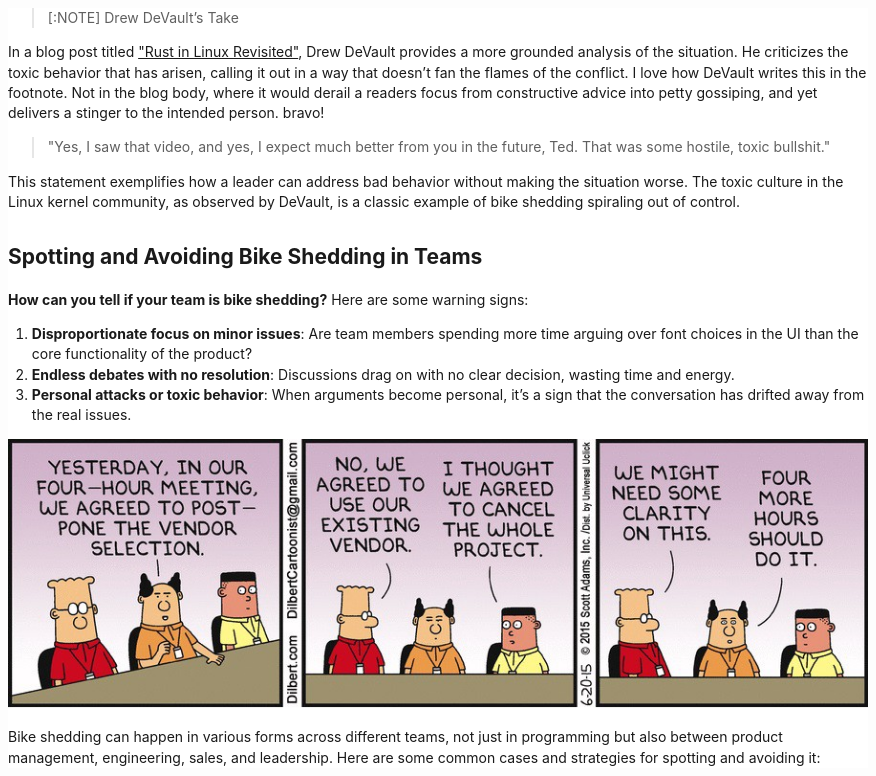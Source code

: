 <iframe width="560" height="315" src="https://www.youtube.com/embed/T2OKdv4SPdQ?si=HKTIl-GrCMvu-mSd" title="YouTube video player" frameborder="0" allow="accelerometer; autoplay; clipboard-write; encrypted-media; gyroscope; picture-in-picture; web-share" referrerpolicy="strict-origin-when-cross-origin" allowfullscreen></iframe>

> [:NOTE] Drew DeVault’s Take

In a blog post titled
["Rust in Linux Revisited"](https://drewdevault.com/2024/08/30/2024-08-30-Rust-in-Linux-revisited.html),
Drew DeVault provides a more grounded analysis of the situation. He criticizes
the toxic behavior that has arisen, calling it out in a way that doesn’t fan the
flames of the conflict. I love how DeVault writes this in the footnote. Not in
the blog body, where it would derail a readers focus from constructive advice
into petty gossiping, and yet delivers a stinger to the intended person. bravo!

> "Yes, I saw that video, and yes, I expect much better from you in the future,
> Ted. That was some hostile, toxic bullshit."

This statement exemplifies how a leader can address bad behavior without making
the situation worse. The toxic culture in the Linux kernel community, as
observed by DeVault, is a classic example of bike shedding spiraling out of
control.

## Spotting and Avoiding Bike Shedding in Teams

**How can you tell if your team is bike shedding?** Here are some warning signs:

1. **Disproportionate focus on minor issues**: Are team members spending more
   time arguing over font choices in the UI than the core functionality of the
   product?
2. **Endless debates with no resolution**: Discussions drag on with no clear
   decision, wasting time and energy.
3. **Personal attacks or toxic behavior**: When arguments become personal, it’s
   a sign that the conversation has drifted away from the real issues.

![There's always a Dilbert strip which makes a good point](Assets/2024-09-10-18-14-28.png)

Bike shedding can happen in various forms across different teams, not just in
programming but also between product management, engineering, sales, and
leadership. Here are some common cases and strategies for spotting and avoiding
it:
